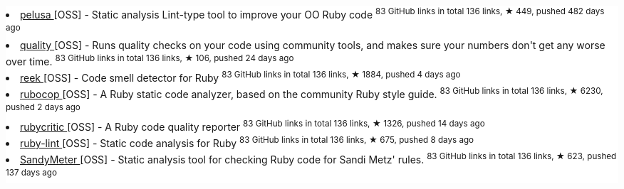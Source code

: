  </li>
 <li>
  <a href="https://github.com/codegram/pelusa">
   pelusa
  </a>
  [OSS] -  Static analysis Lint-type tool to improve your OO Ruby code
  <sup>
   83 GitHub links in total 136 links, &#9733 449, pushed 482 days ago
  </sup>
 </li>
 <li>
  <a href="https://github.com/apiology/quality">
   quality
  </a>
  [OSS] -  Runs quality checks on your code using community tools, and makes sure your numbers don't get any worse over time.
  <sup>
   83 GitHub links in total 136 links, &#9733 106, pushed 24 days ago
  </sup>
 </li>
 <li>
  <a href="https://github.com/troessner/reek">
   reek
  </a>
  [OSS] - Code smell detector for Ruby
  <sup>
   83 GitHub links in total 136 links, &#9733 1884, pushed 4 days ago
  </sup>
 </li>
 <li>
  <a href="https://github.com/bbatsov/rubocop">
   rubocop
  </a>
  [OSS] - A Ruby static code analyzer, based on the community Ruby style guide.
  <sup>
   83 GitHub links in total 136 links, &#9733 6230, pushed 2 days ago
  </sup>
 </li>
 <li>
  <a href="https://github.com/whitesmith/rubycritic">
   rubycritic
  </a>
  [OSS] - A Ruby code quality reporter
  <sup>
   83 GitHub links in total 136 links, &#9733 1326, pushed 14 days ago
  </sup>
 </li>
 <li>
  <a href="https://github.com/YorickPeterse/ruby-lint">
   ruby-lint
  </a>
  [OSS] - Static code analysis for Ruby
  <sup>
   83 GitHub links in total 136 links, &#9733 675, pushed 8 days ago
  </sup>
 </li>
 <li>
  <a href="https://github.com/makaroni4/sandi_meter">
   SandyMeter
  </a>
  [OSS] - Static analysis tool for checking Ruby code for Sandi Metz' rules.
  <sup>
   83 GitHub links in total 136 links, &#9733 623, pushed 137 days ago
  </sup>